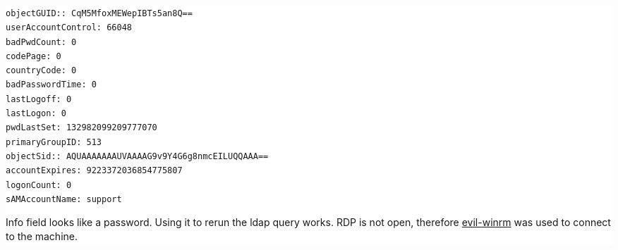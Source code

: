 ```shell
objectGUID:: CqM5MfoxMEWepIBTs5an8Q==
userAccountControl: 66048
badPwdCount: 0
codePage: 0
countryCode: 0
badPasswordTime: 0
lastLogoff: 0
lastLogon: 0
pwdLastSet: 132982099209777070
primaryGroupID: 513
objectSid:: AQUAAAAAAAUVAAAAG9v9Y4G6g8nmcEILUQQAAA==
accountExpires: 9223372036854775807
logonCount: 0
sAMAccountName: support
```

Info field looks like a password. Using it to rerun the ldap query works. RDP is not open, therefore [evil-winrm](https://github.com/Hackplayers/evil-winrm) was used to connect to the machine.







